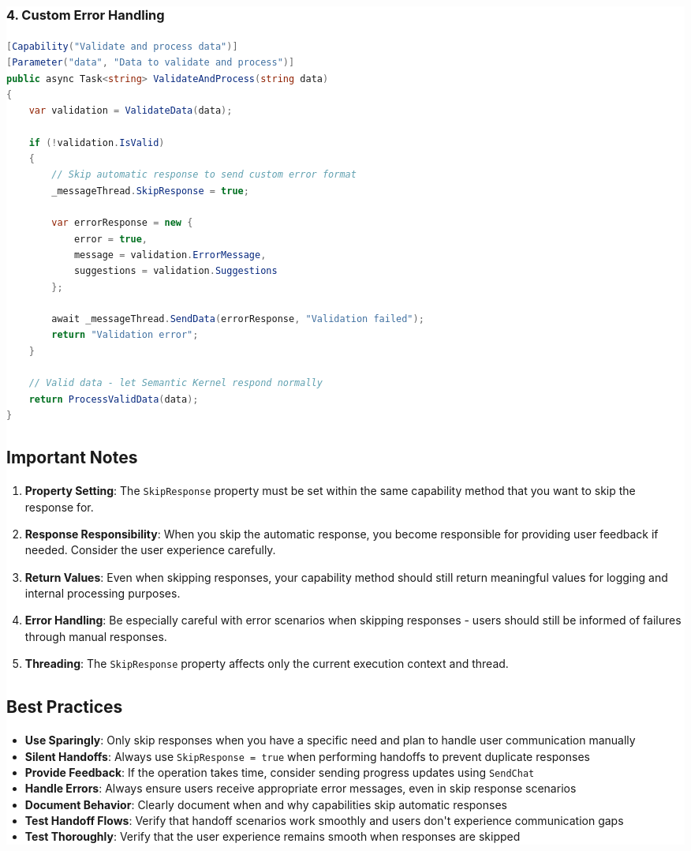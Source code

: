 ### 4. Custom Error Handling

```csharp
[Capability("Validate and process data")]
[Parameter("data", "Data to validate and process")]
public async Task<string> ValidateAndProcess(string data)
{
    var validation = ValidateData(data);
    
    if (!validation.IsValid)
    {
        // Skip automatic response to send custom error format
        _messageThread.SkipResponse = true;
        
        var errorResponse = new {
            error = true,
            message = validation.ErrorMessage,
            suggestions = validation.Suggestions
        };
        
        await _messageThread.SendData(errorResponse, "Validation failed");
        return "Validation error";
    }
    
    // Valid data - let Semantic Kernel respond normally
    return ProcessValidData(data);
}
```

## Important Notes

1. **Property Setting**: The `SkipResponse` property must be set within the same capability method that you want to skip the response for.

2. **Response Responsibility**: When you skip the automatic response, you become responsible for providing user feedback if needed. Consider the user experience carefully.

3. **Return Values**: Even when skipping responses, your capability method should still return meaningful values for logging and internal processing purposes.

4. **Error Handling**: Be especially careful with error scenarios when skipping responses - users should still be informed of failures through manual responses.

5. **Threading**: The `SkipResponse` property affects only the current execution context and thread.

## Best Practices

- **Use Sparingly**: Only skip responses when you have a specific need and plan to handle user communication manually
- **Silent Handoffs**: Always use `SkipResponse = true` when performing handoffs to prevent duplicate responses
- **Provide Feedback**: If the operation takes time, consider sending progress updates using `SendChat`
- **Handle Errors**: Always ensure users receive appropriate error messages, even in skip response scenarios
- **Document Behavior**: Clearly document when and why capabilities skip automatic responses
- **Test Handoff Flows**: Verify that handoff scenarios work smoothly and users don't experience communication gaps
- **Test Thoroughly**: Verify that the user experience remains smooth when responses are skipped

